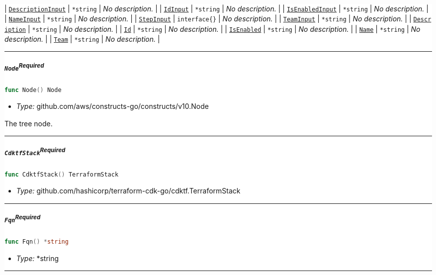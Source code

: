 | <code><a href="#@cdktf/provider-pagerduty.incidentWorkflow.IncidentWorkflow.property.descriptionInput">DescriptionInput</a></code> | <code>*string</code> | *No description.* |
| <code><a href="#@cdktf/provider-pagerduty.incidentWorkflow.IncidentWorkflow.property.idInput">IdInput</a></code> | <code>*string</code> | *No description.* |
| <code><a href="#@cdktf/provider-pagerduty.incidentWorkflow.IncidentWorkflow.property.isEnabledInput">IsEnabledInput</a></code> | <code>*string</code> | *No description.* |
| <code><a href="#@cdktf/provider-pagerduty.incidentWorkflow.IncidentWorkflow.property.nameInput">NameInput</a></code> | <code>*string</code> | *No description.* |
| <code><a href="#@cdktf/provider-pagerduty.incidentWorkflow.IncidentWorkflow.property.stepInput">StepInput</a></code> | <code>interface{}</code> | *No description.* |
| <code><a href="#@cdktf/provider-pagerduty.incidentWorkflow.IncidentWorkflow.property.teamInput">TeamInput</a></code> | <code>*string</code> | *No description.* |
| <code><a href="#@cdktf/provider-pagerduty.incidentWorkflow.IncidentWorkflow.property.description">Description</a></code> | <code>*string</code> | *No description.* |
| <code><a href="#@cdktf/provider-pagerduty.incidentWorkflow.IncidentWorkflow.property.id">Id</a></code> | <code>*string</code> | *No description.* |
| <code><a href="#@cdktf/provider-pagerduty.incidentWorkflow.IncidentWorkflow.property.isEnabled">IsEnabled</a></code> | <code>*string</code> | *No description.* |
| <code><a href="#@cdktf/provider-pagerduty.incidentWorkflow.IncidentWorkflow.property.name">Name</a></code> | <code>*string</code> | *No description.* |
| <code><a href="#@cdktf/provider-pagerduty.incidentWorkflow.IncidentWorkflow.property.team">Team</a></code> | <code>*string</code> | *No description.* |

---

##### `Node`<sup>Required</sup> <a name="Node" id="@cdktf/provider-pagerduty.incidentWorkflow.IncidentWorkflow.property.node"></a>

```go
func Node() Node
```

- *Type:* github.com/aws/constructs-go/constructs/v10.Node

The tree node.

---

##### `CdktfStack`<sup>Required</sup> <a name="CdktfStack" id="@cdktf/provider-pagerduty.incidentWorkflow.IncidentWorkflow.property.cdktfStack"></a>

```go
func CdktfStack() TerraformStack
```

- *Type:* github.com/hashicorp/terraform-cdk-go/cdktf.TerraformStack

---

##### `Fqn`<sup>Required</sup> <a name="Fqn" id="@cdktf/provider-pagerduty.incidentWorkflow.IncidentWorkflow.property.fqn"></a>

```go
func Fqn() *string
```

- *Type:* *string

---